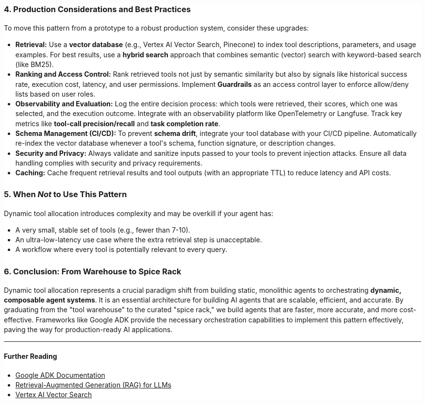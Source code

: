 ```python
```

### 4. Production Considerations and Best Practices

To move this pattern from a prototype to a robust production system, consider these upgrades:

*   **Retrieval:** Use a **vector database** (e.g., Vertex AI Vector Search, Pinecone) to index tool descriptions, parameters, and usage examples. For best results, use a **hybrid search** approach that combines semantic (vector) search with keyword-based search (like BM25).
*   **Ranking and Access Control:** Rank retrieved tools not just by semantic similarity but also by signals like historical success rate, execution cost, latency, and user permissions. Implement **Guardrails** as an access control layer to enforce allow/deny lists based on user roles.
*   **Observability and Evaluation:** Log the entire decision process: which tools were retrieved, their scores, which one was selected, and the execution outcome. Integrate with an observability platform like OpenTelemetry or Langfuse. Track key metrics like **tool-call precision/recall** and **task completion rate**.
*   **Schema Management (CI/CD):** To prevent **schema drift**, integrate your tool database with your CI/CD pipeline. Automatically re-index the vector database whenever a tool's schema, function signature, or description changes.
*   **Security and Privacy:** Always validate and sanitize inputs passed to your tools to prevent injection attacks. Ensure all data handling complies with security and privacy requirements.
*   **Caching:** Cache frequent retrieval results and tool outputs (with an appropriate TTL) to reduce latency and API costs.

### 5. When *Not* to Use This Pattern

Dynamic tool allocation introduces complexity and may be overkill if your agent has:
*   A very small, stable set of tools (e.g., fewer than 7-10).
*   An ultra-low-latency use case where the extra retrieval step is unacceptable.
*   A workflow where every tool is potentially relevant to every query.

### 6. Conclusion: From Warehouse to Spice Rack

Dynamic tool allocation represents a crucial paradigm shift from building static, monolithic agents to orchestrating **dynamic, composable agent systems**. It is an essential architecture for building AI agents that are scalable, efficient, and accurate. By graduating from the "tool warehouse" to the curated "spice rack," we build agents that are faster, more accurate, and more cost-effective. Frameworks like Google ADK provide the necessary orchestration capabilities to implement this pattern effectively, paving the way for production-ready AI applications.

---

#### **Further Reading**
*   [Google ADK Documentation](https://google.dev/ai/agent-development-kit)
*   [Retrieval-Augmented Generation (RAG) for LLMs](https://research.google/blog/retrieval-augmented-generation-for-knowledge-intensive-nlp-tasks/)
*   [Vertex AI Vector Search](https://cloud.google.com/vertex-ai/docs/vector-search/overview)
